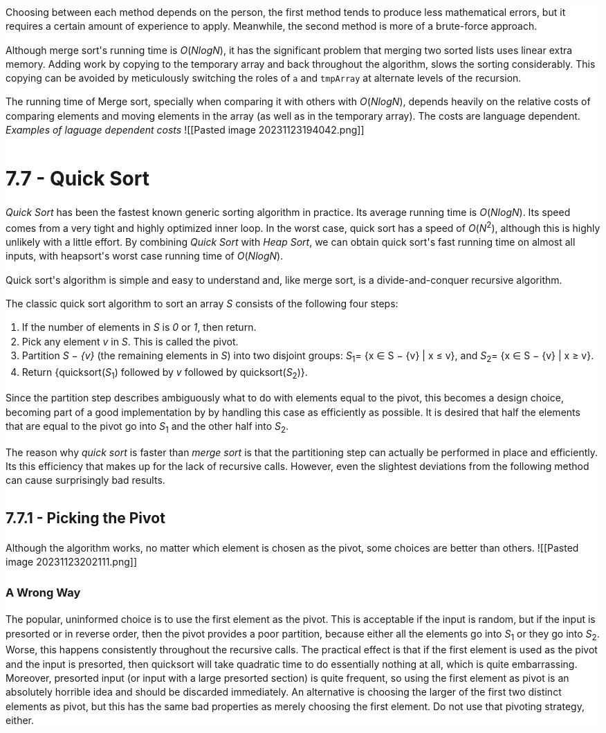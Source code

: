 Choosing between each method depends on the person, the first method tends to produce less mathematical errors, but it requires a certain amount of experience to apply. Meanwhile, the second method is more of a brute-force approach.

Although merge sort's running time is $O(NlogN)$, it has the significant problem that merging two sorted lists uses linear extra memory. Adding work by copying to the temporary array and back throughout the algorithm, slows the sorting considerably. This copying can be avoided by meticulously switching the roles of `a` and `tmpArray` at alternate levels of the recursion.

The running time of Merge sort, specially when comparing it with others with $O(NlogN)$, depends heavily on the relative costs of comparing elements and moving elements in the array (as well as in the temporary array). The costs are language dependent.
*Examples of laguage dependent costs*
![[Pasted image 20231123194042.png]]

# 7.7 - Quick Sort
*Quick Sort* has been the fastest known generic sorting algorithm in practice. Its average running time is $O(NlogN)$. Its speed comes from a very tight and highly optimized inner loop. In the worst case, quick sort has a speed of $O(N^2)$, although this is highly unlikely with a little effort. By combining *Quick Sort* with *Heap Sort*, we can obtain quick sort's fast running time on almost all inputs, with heapsort's worst case running time of $O(NlogN)$.

Quick sort's algorithm is simple and easy to understand and, like merge sort, is a divide-and-conquer recursive algorithm.

The classic quick sort algorithm to sort an array *S* consists of the following four steps:
1. If the number of elements in *S* is *0* or *1*, then return.
2. Pick any element *v* in *S*. This is called the pivot.
3. Partition *S − {v}* (the remaining elements in *S*) into two disjoint groups: $S_1 =$ {x ∈
S − {v} | x ≤ v}, and $S_2 =$ {x ∈ S − {v} | x ≥ v}.
4. Return  {quicksort($S_1$) followed by *v* followed by quicksort($S_2$)}.

Since the partition step describes ambiguously what to do with elements equal to the pivot, this becomes a design choice, becoming part of a good implementation by by handling this case as efficiently as possible. It is desired that half the elements that are equal to the pivot go into $S_1$ and the other half into $S_2$.

The reason why *quick sort* is faster than *merge sort* is that the partitioning step can actually be performed in place and efficiently. Its this efficiency that makes up for the lack of recursive calls. However, even the slightest deviations from the following method can cause surprisingly bad results.

## 7.7.1 - Picking the Pivot
Although the algorithm works, no matter which element is chosen as the pivot, some choices are better than others.
![[Pasted image 20231123202111.png]]

### A Wrong Way
The popular, uninformed choice is to use the first element as the pivot. This is acceptable if the input is random, but if the input is presorted or in reverse order, then the pivot provides a poor partition, because either all the elements go into $S_1$ or they go into $S_2$. Worse, this happens consistently throughout the recursive calls. The practical effect is that if the first element is used as the pivot and the input is presorted, then quicksort will take quadratic time to do essentially nothing at all, which is quite embarrassing. Moreover, presorted input (or input with a large presorted section) is quite frequent, so using the first element as pivot is an absolutely horrible idea and should be discarded immediately. An alternative is choosing the larger of the first two distinct elements as pivot, but this has the same bad properties as merely choosing the first element. Do not use that pivoting strategy, either.
